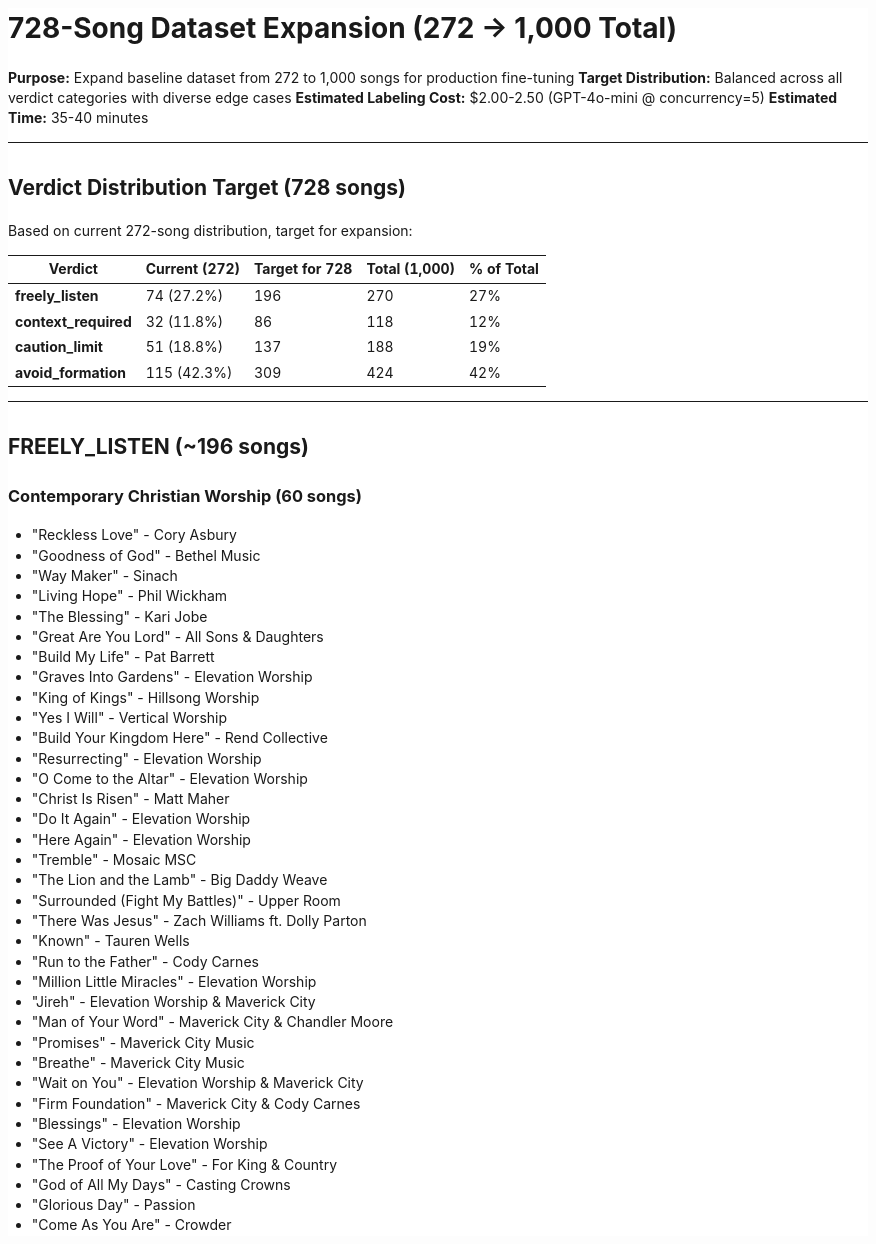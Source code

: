 # 728-Song Dataset Expansion (272 → 1,000 Total)

**Purpose:** Expand baseline dataset from 272 to 1,000 songs for production fine-tuning
**Target Distribution:** Balanced across all verdict categories with diverse edge cases
**Estimated Labeling Cost:** $2.00-2.50 (GPT-4o-mini @ concurrency=5)
**Estimated Time:** 35-40 minutes

---

## Verdict Distribution Target (728 songs)

Based on current 272-song distribution, target for expansion:

| Verdict | Current (272) | Target for 728 | Total (1,000) | % of Total |
|---------|---------------|----------------|---------------|------------|
| **freely_listen** | 74 (27.2%) | 196 | 270 | 27% |
| **context_required** | 32 (11.8%) | 86 | 118 | 12% |
| **caution_limit** | 51 (18.8%) | 137 | 188 | 19% |
| **avoid_formation** | 115 (42.3%) | 309 | 424 | 42% |

---

## FREELY_LISTEN (~196 songs)

### Contemporary Christian Worship (60 songs)
- "Reckless Love" - Cory Asbury
- "Goodness of God" - Bethel Music
- "Way Maker" - Sinach
- "Living Hope" - Phil Wickham
- "The Blessing" - Kari Jobe
- "Great Are You Lord" - All Sons & Daughters
- "Build My Life" - Pat Barrett
- "Graves Into Gardens" - Elevation Worship
- "King of Kings" - Hillsong Worship
- "Yes I Will" - Vertical Worship
- "Build Your Kingdom Here" - Rend Collective
- "Resurrecting" - Elevation Worship
- "O Come to the Altar" - Elevation Worship
- "Christ Is Risen" - Matt Maher
- "Do It Again" - Elevation Worship
- "Here Again" - Elevation Worship
- "Tremble" - Mosaic MSC
- "The Lion and the Lamb" - Big Daddy Weave
- "Surrounded (Fight My Battles)" - Upper Room
- "There Was Jesus" - Zach Williams ft. Dolly Parton
- "Known" - Tauren Wells
- "Run to the Father" - Cody Carnes
- "Million Little Miracles" - Elevation Worship
- "Jireh" - Elevation Worship & Maverick City
- "Man of Your Word" - Maverick City & Chandler Moore
- "Promises" - Maverick City Music
- "Breathe" - Maverick City Music
- "Wait on You" - Elevation Worship & Maverick City
- "Firm Foundation" - Maverick City & Cody Carnes
- "Blessings" - Elevation Worship
- "See A Victory" - Elevation Worship
- "The Proof of Your Love" - For King & Country
- "God of All My Days" - Casting Crowns
- "Glorious Day" - Passion
- "Come As You Are" - Crowder